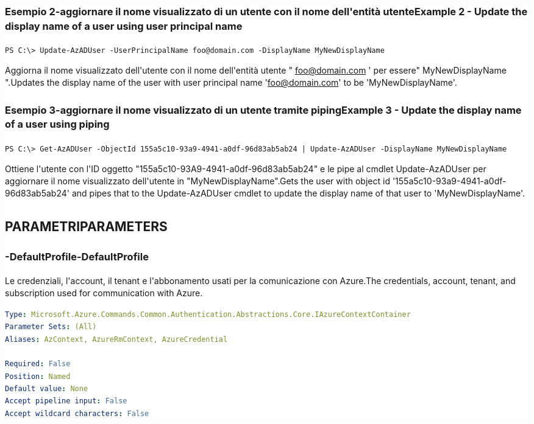 ### <span data-ttu-id="1f1f3-115">Esempio 2-aggiornare il nome visualizzato di un utente con il nome dell'entità utente</span><span class="sxs-lookup"><span data-stu-id="1f1f3-115">Example 2 - Update the display name of a user using user principal name</span></span>

```
PS C:\> Update-AzADUser -UserPrincipalName foo@domain.com -DisplayName MyNewDisplayName
```

<span data-ttu-id="1f1f3-116">Aggiorna il nome visualizzato dell'utente con il nome dell'entità utente " foo@domain.com ' per essere" MyNewDisplayName ".</span><span class="sxs-lookup"><span data-stu-id="1f1f3-116">Updates the display name of the user with user principal name 'foo@domain.com' to be 'MyNewDisplayName'.</span></span>

### <span data-ttu-id="1f1f3-117">Esempio 3-aggiornare il nome visualizzato di un utente tramite piping</span><span class="sxs-lookup"><span data-stu-id="1f1f3-117">Example 3 - Update the display name of a user using piping</span></span>

```
PS C:\> Get-AzADUser -ObjectId 155a5c10-93a9-4941-a0df-96d83ab5ab24 | Update-AzADUser -DisplayName MyNewDisplayName
```

<span data-ttu-id="1f1f3-118">Ottiene l'utente con l'ID oggetto "155a5c10-93A9-4941-a0df-96d83ab5ab24" e le pipe al cmdlet Update-AzADUser per aggiornare il nome visualizzato dell'utente in "MyNewDisplayName".</span><span class="sxs-lookup"><span data-stu-id="1f1f3-118">Gets the user with object id '155a5c10-93a9-4941-a0df-96d83ab5ab24' and pipes that to the Update-AzADUser cmdlet to update the display name of that user to 'MyNewDisplayName'.</span></span>

## <span data-ttu-id="1f1f3-119">PARAMETRI</span><span class="sxs-lookup"><span data-stu-id="1f1f3-119">PARAMETERS</span></span>

### <span data-ttu-id="1f1f3-120">-DefaultProfile</span><span class="sxs-lookup"><span data-stu-id="1f1f3-120">-DefaultProfile</span></span>
<span data-ttu-id="1f1f3-121">Le credenziali, l'account, il tenant e l'abbonamento usati per la comunicazione con Azure.</span><span class="sxs-lookup"><span data-stu-id="1f1f3-121">The credentials, account, tenant, and subscription used for communication with Azure.</span></span>

```yaml
Type: Microsoft.Azure.Commands.Common.Authentication.Abstractions.Core.IAzureContextContainer
Parameter Sets: (All)
Aliases: AzContext, AzureRmContext, AzureCredential

Required: False
Position: Named
Default value: None
Accept pipeline input: False
Accept wildcard characters: False
```

